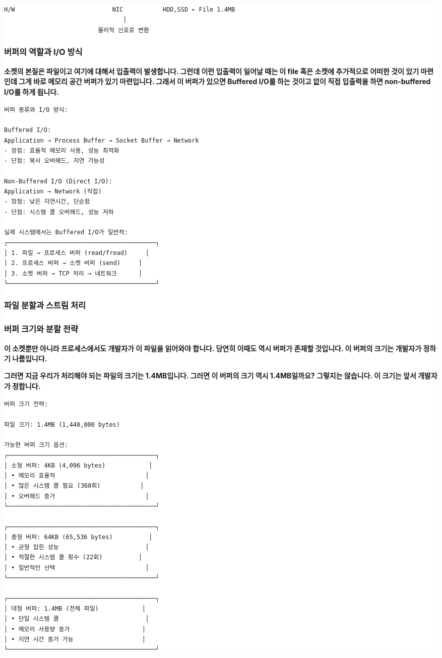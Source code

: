 ```
H/W                           NIC           HDD,SSD ← File 1.4MB 
                                 │
                          물리적 신호로 변환
```

### 버퍼의 역할과 I/O 방식

**소켓의 본질은 파일이고 여기에 대해서 입출력이 발생합니다. 그런데 이런 입출력이 일어날 때는 이 file 혹은 소켓에 추가적으로 어떠한 것이 있기 마련인데 그게 바로 메모리 공간 버퍼가 있기 마련입니다. 그래서 이 버퍼가 있으면 Buffered I/O를 하는 것이고 없이 직접 입출력을 하면 non-buffered I/O를 하게 됩니다.**

```
버퍼 종류와 I/O 방식:

Buffered I/O:
Application → Process Buffer → Socket Buffer → Network
- 장점: 효율적 메모리 사용, 성능 최적화
- 단점: 복사 오버헤드, 지연 가능성

Non-Buffered I/O (Direct I/O):  
Application → Network (직접)
- 장점: 낮은 지연시간, 단순함
- 단점: 시스템 콜 오버헤드, 성능 저하

실제 시스템에서는 Buffered I/O가 일반적:
┌─────────────────────────────────────────┐
│ 1. 파일 → 프로세스 버퍼 (read/fread)     │
│ 2. 프로세스 버퍼 → 소켓 버퍼 (send)     │
│ 3. 소켓 버퍼 → TCP 처리 → 네트워크      │
└─────────────────────────────────────────┘
```

### 파일 분할과 스트림 처리

### 버퍼 크기와 분할 전략

**이 소켓뿐만 아니라 프로세스에서도 개발자가 이 파일을 읽어와야 합니다. 당연히 이때도 역시 버퍼가 존재할 것입니다. 이 버퍼의 크기는 개발자가 정하기 나름입니다.**

**그러면 지금 우리가 처리해야 되는 파일의 크기는 1.4MB입니다. 그러면 이 버퍼의 크기 역시 1.4MB일까요? 그렇지는 않습니다. 이 크기는 앞서 개발자가 정합니다.**

```
버퍼 크기 전략:

파일 크기: 1.4MB (1,440,000 bytes)

가능한 버퍼 크기 옵션:
┌─────────────────────────────────────────┐
│ 소형 버퍼: 4KB (4,096 bytes)            │
│ • 메모리 효율적                         │
│ • 많은 시스템 콜 필요 (360회)           │
│ • 오버헤드 증가                         │
└─────────────────────────────────────────┘

┌─────────────────────────────────────────┐
│ 중형 버퍼: 64KB (65,536 bytes)          │
│ • 균형 잡힌 성능                        │
│ • 적절한 시스템 콜 횟수 (22회)          │
│ • 일반적인 선택                         │
└─────────────────────────────────────────┘

┌─────────────────────────────────────────┐
│ 대형 버퍼: 1.4MB (전체 파일)            │
│ • 단일 시스템 콜                        │
│ • 메모리 사용량 증가                    │
│ • 지연 시간 증가 가능                   │
└─────────────────────────────────────────┘
```
